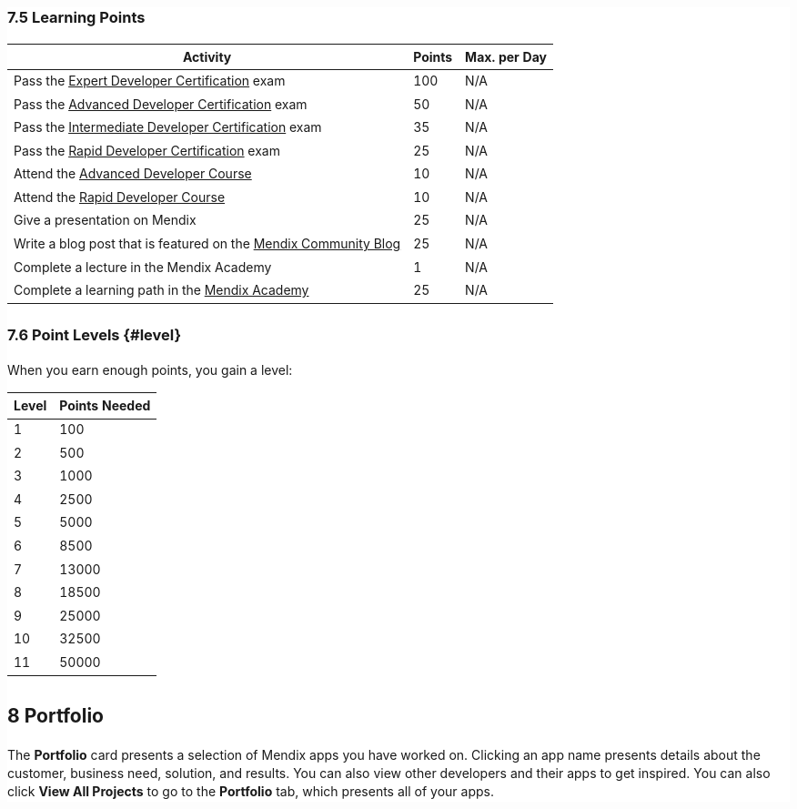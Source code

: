 ### 7.5 Learning Points

| Activity | Points | Max. per Day |
| --- | --- | --- |
| Pass the [Expert Developer Certification](https://academy.mendix.com/link/certification/expert) exam | 100 | N/A |
| Pass the [Advanced Developer Certification](https://academy.mendix.com/link/certification/advanced) exam | 50 | N/A |
| Pass the [Intermediate Developer Certification](https://academy.mendix.com/link/certification/intermediate) exam | 35 | N/A | 
| Pass the [Rapid Developer Certification](https://academy.mendix.com/link/certification/rapid) exam | 25 | N/A |
| Attend the [Advanced Developer Course](https://academy.mendix.com/link/classroom/5/Advanced/Course) | 10 | N/A |
| Attend the [Rapid Developer Course](https://academy.mendix.com/link/classroom/1/Rapid/Course) | 10 | N/A |
| Give a presentation on Mendix | 25 | N/A |
| Write a blog post that is featured on the [Mendix Community Blog](https://developers.mendix.com/community-blog/) | 25 | N/A |
| Complete a lecture in the Mendix Academy | 1 | N/A |
| Complete a learning path in the [Mendix Academy](https://academy.mendix.com/) | 25 | N/A |

### 7.6 Point Levels {#level}

When you earn enough points, you gain a level:

| Level | Points Needed |
| --- | --- |
| 1   | 100 |
| 2   | 500 |
| 3   | 1000 |
| 4   | 2500 |
| 5   | 5000 |
| 6   | 8500 |
| 7   | 13000 |
| 8   | 18500 |
| 9   | 25000 |
| 10  | 32500 |
| 11  | 50000 |

## 8 Portfolio

The **Portfolio** card presents a selection of Mendix apps you have worked on. Clicking an app name presents details about the customer, business need, solution, and results. You can also view other developers and their apps to get inspired. You can also click **View All Projects** to go to the **Portfolio** tab, which presents all of your apps.
